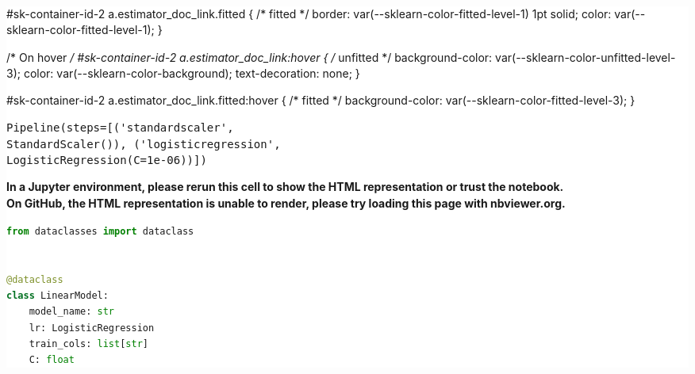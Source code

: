 #sk-container-id-2 a.estimator_doc_link.fitted {
  /* fitted */
  border: var(--sklearn-color-fitted-level-1) 1pt solid;
  color: var(--sklearn-color-fitted-level-1);
}

/* On hover */
#sk-container-id-2 a.estimator_doc_link:hover {
  /* unfitted */
  background-color: var(--sklearn-color-unfitted-level-3);
  color: var(--sklearn-color-background);
  text-decoration: none;
}

#sk-container-id-2 a.estimator_doc_link.fitted:hover {
  /* fitted */
  background-color: var(--sklearn-color-fitted-level-3);
}
</style><div id="sk-container-id-2" class="sk-top-container"><div class="sk-text-repr-fallback"><pre>Pipeline(steps=[(&#x27;standardscaler&#x27;, StandardScaler()),
                (&#x27;logisticregression&#x27;, LogisticRegression(C=1e-06))])</pre><b>In a Jupyter environment, please rerun this cell to show the HTML representation or trust the notebook. <br />On GitHub, the HTML representation is unable to render, please try loading this page with nbviewer.org.</b></div><div class="sk-container" hidden><div class="sk-item sk-dashed-wrapped"><div class="sk-label-container"><div class="sk-label fitted sk-toggleable"><input class="sk-toggleable__control sk-hidden--visually" id="sk-estimator-id-4" type="checkbox" ><label for="sk-estimator-id-4" class="sk-toggleable__label fitted sk-toggleable__label-arrow fitted">&nbsp;&nbsp;Pipeline<a class="sk-estimator-doc-link fitted" rel="noreferrer" target="_blank" href="https://scikit-learn.org/1.4/modules/generated/sklearn.pipeline.Pipeline.html">?<span>Documentation for Pipeline</span></a><span class="sk-estimator-doc-link fitted">i<span>Fitted</span></span></label><div class="sk-toggleable__content fitted"><pre>Pipeline(steps=[(&#x27;standardscaler&#x27;, StandardScaler()),
                (&#x27;logisticregression&#x27;, LogisticRegression(C=1e-06))])</pre></div> </div></div><div class="sk-serial"><div class="sk-item"><div class="sk-estimator fitted sk-toggleable"><input class="sk-toggleable__control sk-hidden--visually" id="sk-estimator-id-5" type="checkbox" ><label for="sk-estimator-id-5" class="sk-toggleable__label fitted sk-toggleable__label-arrow fitted">&nbsp;StandardScaler<a class="sk-estimator-doc-link fitted" rel="noreferrer" target="_blank" href="https://scikit-learn.org/1.4/modules/generated/sklearn.preprocessing.StandardScaler.html">?<span>Documentation for StandardScaler</span></a></label><div class="sk-toggleable__content fitted"><pre>StandardScaler()</pre></div> </div></div><div class="sk-item"><div class="sk-estimator fitted sk-toggleable"><input class="sk-toggleable__control sk-hidden--visually" id="sk-estimator-id-6" type="checkbox" ><label for="sk-estimator-id-6" class="sk-toggleable__label fitted sk-toggleable__label-arrow fitted">&nbsp;LogisticRegression<a class="sk-estimator-doc-link fitted" rel="noreferrer" target="_blank" href="https://scikit-learn.org/1.4/modules/generated/sklearn.linear_model.LogisticRegression.html">?<span>Documentation for LogisticRegression</span></a></label><div class="sk-toggleable__content fitted"><pre>LogisticRegression(C=1e-06)</pre></div> </div></div></div></div></div></div>




```python
from dataclasses import dataclass


@dataclass
class LinearModel:
    model_name: str
    lr: LogisticRegression
    train_cols: list[str]
    C: float
```
